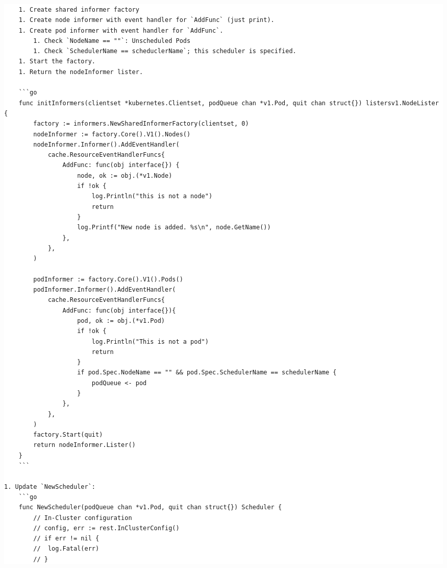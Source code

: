         1. Create shared informer factory
        1. Create node informer with event handler for `AddFunc` (just print).
        1. Create pod informer with event handler for `AddFunc`.
            1. Check `NodeName == ""`: Unscheduled Pods
            1. Check `SchedulerName == scheduclerName`; this scheduler is specified.
        1. Start the factory.
        1. Return the nodeInformer lister.

        ```go
        func initInformers(clientset *kubernetes.Clientset, podQueue chan *v1.Pod, quit chan struct{}) listersv1.NodeLister {
            factory := informers.NewSharedInformerFactory(clientset, 0)
            nodeInformer := factory.Core().V1().Nodes()
            nodeInformer.Informer().AddEventHandler(
                cache.ResourceEventHandlerFuncs{
                    AddFunc: func(obj interface{}) {
                        node, ok := obj.(*v1.Node)
                        if !ok {
                            log.Println("this is not a node")
                            return
                        }
                        log.Printf("New node is added. %s\n", node.GetName())
                    },
                },
            )

            podInformer := factory.Core().V1().Pods()
            podInformer.Informer().AddEventHandler(
                cache.ResourceEventHandlerFuncs{
                    AddFunc: func(obj interface{}){
                        pod, ok := obj.(*v1.Pod)
                        if !ok {
                            log.Println("This is not a pod")
                            return
                        }
                        if pod.Spec.NodeName == "" && pod.Spec.SchedulerName == schedulerName {
                            podQueue <- pod
                        }
                    },
                },
            )
            factory.Start(quit)
            return nodeInformer.Lister()
        }
        ```

    1. Update `NewScheduler`:
        ```go
        func NewScheduler(podQueue chan *v1.Pod, quit chan struct{}) Scheduler {
            // In-Cluster configuration
            // config, err := rest.InClusterConfig()
            // if err != nil {
            // 	log.Fatal(err)
            // }
